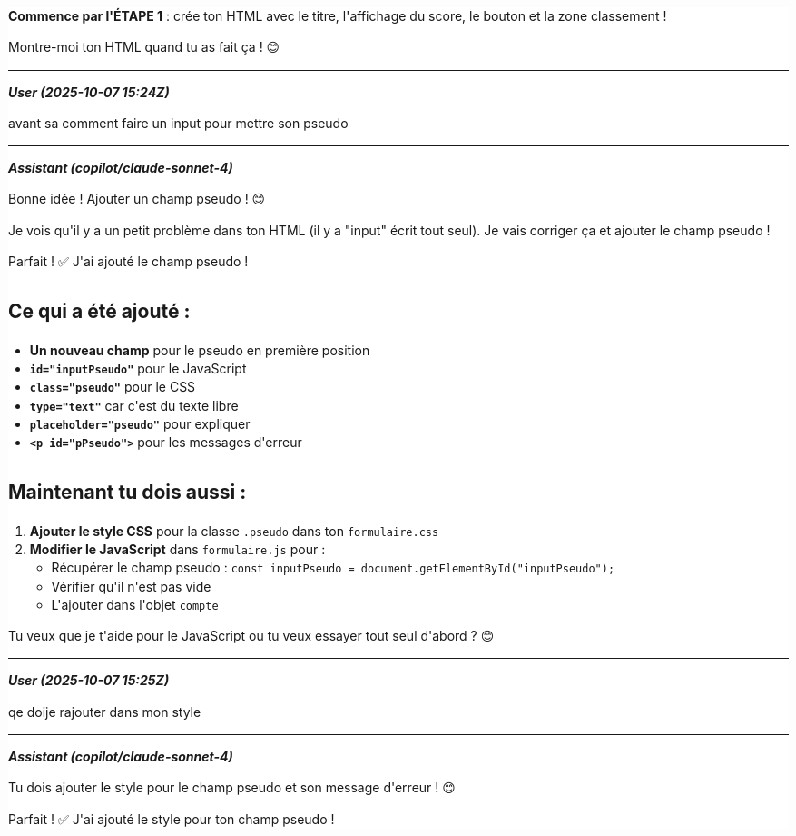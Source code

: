 
**Commence par l'ÉTAPE 1** : crée ton HTML avec le titre, l'affichage du score, le bouton et la zone classement !

Montre-moi ton HTML quand tu as fait ça ! 😊

---

_**User (2025-10-07 15:24Z)**_

avant sa comment faire un input pour mettre son pseudo

---

_**Assistant (copilot/claude-sonnet-4)**_

Bonne idée ! Ajouter un champ pseudo ! 😊

Je vois qu'il y a un petit problème dans ton HTML (il y a "input" écrit tout seul). Je vais corriger ça et ajouter le champ pseudo ! 
```

```
Parfait ! ✅ J'ai ajouté le champ pseudo !

## **Ce qui a été ajouté :**
- **Un nouveau champ** pour le pseudo en première position
- **`id="inputPseudo"`** pour le JavaScript
- **`class="pseudo"`** pour le CSS
- **`type="text"`** car c'est du texte libre
- **`placeholder="pseudo"`** pour expliquer
- **`<p id="pPseudo">`** pour les messages d'erreur

## **Maintenant tu dois aussi :**

1. **Ajouter le style CSS** pour la classe `.pseudo` dans ton `formulaire.css`
2. **Modifier le JavaScript** dans `formulaire.js` pour :
   - Récupérer le champ pseudo : `const inputPseudo = document.getElementById("inputPseudo");`
   - Vérifier qu'il n'est pas vide
   - L'ajouter dans l'objet `compte`

Tu veux que je t'aide pour le JavaScript ou tu veux essayer tout seul d'abord ? 😊

---

_**User (2025-10-07 15:25Z)**_

qe doije rajouter dans mon style

---

_**Assistant (copilot/claude-sonnet-4)**_

Tu dois ajouter le style pour le champ pseudo et son message d'erreur ! 😊 
```

```
Parfait ! ✅ J'ai ajouté le style pour ton champ pseudo !
